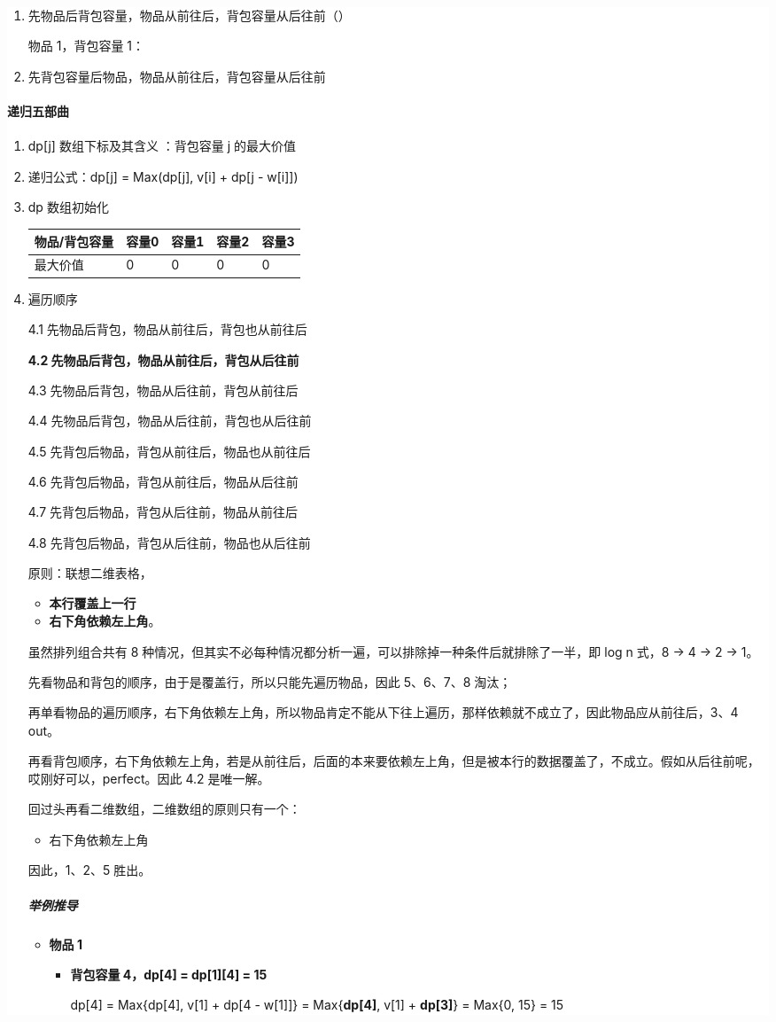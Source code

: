 1. 先物品后背包容量，物品从前往后，背包容量从后往前（）

   物品 1，背包容量 1：

2. 先背包容量后物品，物品从前往后，背包容量从后往前

#### 递归五部曲

1. dp[j] 数组下标及其含义 ：背包容量 j 的最大价值

2. 递归公式：dp[j] = Max(dp[j], v[i] + dp[j - w[i]])

3. dp 数组初始化

   | 物品/背包容量 | 容量0 | 容量1 | 容量2 | 容量3 |
   | ------------- | ----- | ----- | ----- | ----- |
   | 最大价值      | 0     | 0     | 0     | 0     |

4. 遍历顺序

   4.1 先物品后背包，物品从前往后，背包也从前往后

   **4.2 先物品后背包，物品从前往后，背包从后往前**

   4.3 先物品后背包，物品从后往前，背包从前往后

   4.4 先物品后背包，物品从后往前，背包也从后往前

   4.5 先背包后物品，背包从前往后，物品也从前往后

   4.6 先背包后物品，背包从前往后，物品从后往前

   4.7 先背包后物品，背包从后往前，物品从前往后

   4.8 先背包后物品，背包从后往前，物品也从后往前

   原则：联想二维表格，

   * **本行覆盖上一行**
   * **右下角依赖左上角**。

   虽然排列组合共有 8 种情况，但其实不必每种情况都分析一遍，可以排除掉一种条件后就排除了一半，即 log n 式，8 -> 4 -> 2 -> 1。

   先看物品和背包的顺序，由于是覆盖行，所以只能先遍历物品，因此 5、6、7、8 淘汰；

   再单看物品的遍历顺序，右下角依赖左上角，所以物品肯定不能从下往上遍历，那样依赖就不成立了，因此物品应从前往后，3、4 out。

   再看背包顺序，右下角依赖左上角，若是从前往后，后面的本来要依赖左上角，但是被本行的数据覆盖了，不成立。假如从后往前呢，哎刚好可以，perfect。因此 4.2 是唯一解。

   回过头再看二维数组，二维数组的原则只有一个：

   * 右下角依赖左上角

   因此，1、2、5 胜出。

   ##### 举例推导

   * **物品 1**

     * **背包容量 4，dp[4] = dp\[1][4] = 15**

       dp[4] = Max{dp[4], v[1] + dp[4 - w[1]]} = Max{**dp[4]**, v[1] + **dp[3]**} = Max{0, 15} = 15
